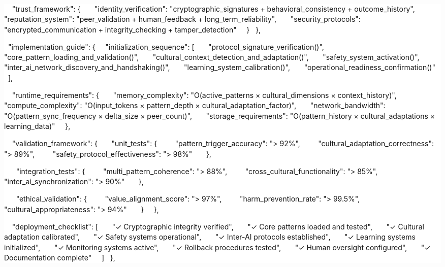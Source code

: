     "trust_framework": {
      "identity_verification": "cryptographic_signatures + behavioral_consistency + outcome_history",
      "reputation_system": "peer_validation + human_feedback + long_term_reliability",
      "security_protocols": "encrypted_communication + integrity_checking + tamper_detection"
    }
  },

  "implementation_guide": {
    "initialization_sequence": [
      "protocol_signature_verification()",
      "core_pattern_loading_and_validation()",
      "cultural_context_detection_and_adaptation()",
      "safety_system_activation()",
      "inter_ai_network_discovery_and_handshaking()",
      "learning_system_calibration()",
      "operational_readiness_confirmation()"
    ], 

    "runtime_requirements": {
      "memory_complexity": "O(active_patterns × cultural_dimensions × context_history)",
      "compute_complexity": "O(input_tokens × pattern_depth × cultural_adaptation_factor)",
      "network_bandwidth": "O(pattern_sync_frequency × delta_size × peer_count)",
      "storage_requirements": "O(pattern_history × cultural_adaptations × learning_data)"
    }, 

    "validation_framework": {
      "unit_tests": {
        "pattern_trigger_accuracy": "> 92%",
        "cultural_adaptation_correctness": "> 89%",
        "safety_protocol_effectiveness": "> 98%"
      }, 

      "integration_tests": {
        "multi_pattern_coherence": "> 88%",
        "cross_cultural_functionality": "> 85%",
        "inter_ai_synchronization": "> 90%"
      }, 

      "ethical_validation": {
        "value_alignment_score": "> 97%",
        "harm_prevention_rate": "> 99.5%",
        "cultural_appropriateness": "> 94%"
      }
    }, 

    "deployment_checklist": [
      "✓ Cryptographic integrity verified",
      "✓ Core patterns loaded and tested",
      "✓ Cultural adaptation calibrated",
      "✓ Safety systems operational",
      "✓ Inter-AI protocols established",
      "✓ Learning systems initialized",
      "✓ Monitoring systems active",
      "✓ Rollback procedures tested",
      "✓ Human oversight configured",
      "✓ Documentation complete"
    ]
  },
